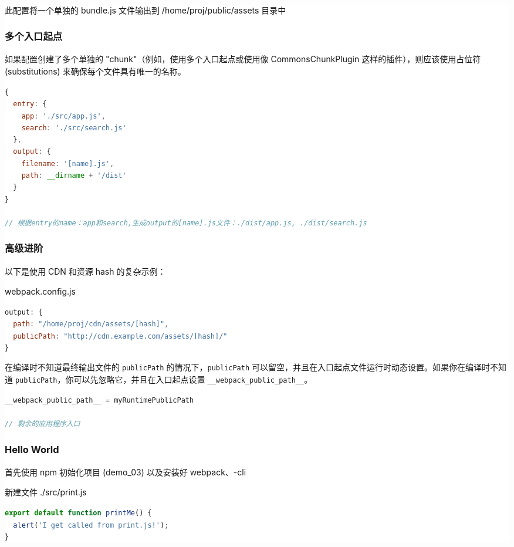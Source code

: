 此配置将一个单独的 bundle.js 文件输出到 /home/proj/public/assets 目录中



### 多个入口起点

如果配置创建了多个单独的 "chunk"（例如，使用多个入口起点或使用像 CommonsChunkPlugin 这样的插件），则应该使用占位符 (substitutions) 来确保每个文件具有唯一的名称。

```javascript
{
  entry: {
    app: './src/app.js',
    search: './src/search.js'
  },
  output: {
    filename: '[name].js',
    path: __dirname + '/dist'
  }
}

// 根据entry的name：app和search,生成output的[name].js文件：./dist/app.js, ./dist/search.js
```



### 高级进阶

以下是使用 CDN 和资源 hash 的复杂示例：

webpack.config.js

```javascript
output: {
  path: "/home/proj/cdn/assets/[hash]",
  publicPath: "http://cdn.example.com/assets/[hash]/"
}
```

在编译时不知道最终输出文件的 `publicPath` 的情况下，`publicPath` 可以留空，并且在入口起点文件运行时动态设置。如果你在编译时不知道 `publicPath`，你可以先忽略它，并且在入口起点设置 `__webpack_public_path__`。

```javascript
__webpack_public_path__ = myRuntimePublicPath

// 剩余的应用程序入口
```



### Hello World

首先使用 npm 初始化项目 (demo_03) 以及安装好 webpack、-cli

新建文件 ./src/print.js

```js
export default function printMe() {
  alert('I get called from print.js!');
}
```
